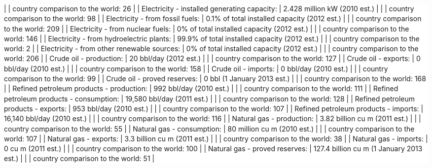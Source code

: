 | | country comparison to the world:   26 |
| Electricity - installed generating capacity: | 2.428 million kW (2010 est.) |
| | country comparison to the world:   98 |
| Electricity - from fossil fuels: | 0.1% of total installed capacity (2012 est.) |
| | country comparison to the world:   209 |
| Electricity - from nuclear fuels: | 0% of total installed capacity (2012 est.) |
| | country comparison to the world:   146 |
| Electricity - from hydroelectric plants: | 99.9% of total installed capacity (2012 est.) |
| | country comparison to the world:   2 |
| Electricity - from other renewable sources: | 0% of total installed capacity (2012 est.) |
| | country comparison to the world:   206 |
| Crude oil - production: | 20 bbl/day (2012 est.) |
| | country comparison to the world:   127 |
| Crude oil - exports: | 0 bbl/day (2010 est.) |
| | country comparison to the world:   158 |
| Crude oil - imports: | 0 bbl/day (2010 est.) |
| | country comparison to the world:   99 |
| Crude oil - proved reserves: | 0 bbl (1 January 2013 est.) |
| | country comparison to the world:   168 |
| Refined petroleum products - production: | 992 bbl/day (2010 est.) |
| | country comparison to the world:   111 |
| Refined petroleum products - consumption: | 19,580 bbl/day (2011 est.) |
| | country comparison to the world:   128 |
| Refined petroleum products - exports: | 953 bbl/day (2010 est.) |
| | country comparison to the world:   107 |
| Refined petroleum products - imports: | 16,140 bbl/day (2010 est.) |
| | country comparison to the world:   116 |
| Natural gas - production: | 3.82 billion cu m (2011 est.) |
| | country comparison to the world:   55 |
| Natural gas - consumption: | 80 million cu m (2010 est.) |
| | country comparison to the world:   107 |
| Natural gas - exports: | 3.3 billion cu m (2011 est.) |
| | country comparison to the world:   38 |
| Natural gas - imports: | 0 cu m (2011 est.) |
| | country comparison to the world:   100 |
| Natural gas - proved reserves: | 127.4 billion cu m (1 January 2013 est.) |
| | country comparison to the world:   51 |